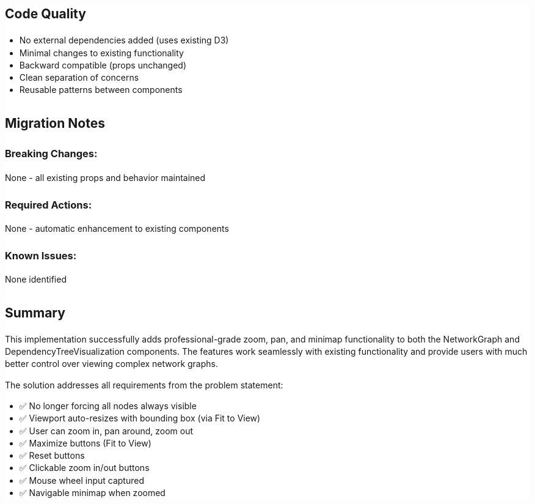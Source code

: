 ## Code Quality

- No external dependencies added (uses existing D3)
- Minimal changes to existing functionality
- Backward compatible (props unchanged)
- Clean separation of concerns
- Reusable patterns between components

## Migration Notes

### Breaking Changes:
None - all existing props and behavior maintained

### Required Actions:
None - automatic enhancement to existing components

### Known Issues:
None identified

## Summary

This implementation successfully adds professional-grade zoom, pan, and minimap functionality to both the NetworkGraph and DependencyTreeVisualization components. The features work seamlessly with existing functionality and provide users with much better control over viewing complex network graphs.

The solution addresses all requirements from the problem statement:
- ✅ No longer forcing all nodes always visible
- ✅ Viewport auto-resizes with bounding box (via Fit to View)
- ✅ User can zoom in, pan around, zoom out
- ✅ Maximize buttons (Fit to View)
- ✅ Reset buttons
- ✅ Clickable zoom in/out buttons
- ✅ Mouse wheel input captured
- ✅ Navigable minimap when zoomed
